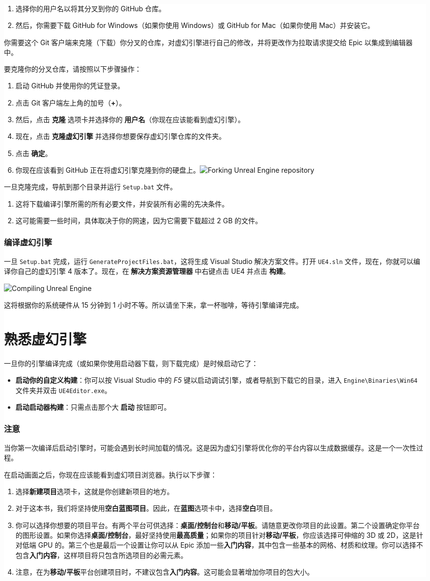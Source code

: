1.  选择你的用户名以将其分叉到你的 GitHub 仓库。

1.  然后，你需要下载 GitHub for Windows（如果你使用 Windows）或 GitHub for Mac（如果你使用 Mac）并安装它。

你需要这个 Git 客户端来克隆（下载）你分叉的仓库，对虚幻引擎进行自己的修改，并将更改作为拉取请求提交给 Epic 以集成到编辑器中。

要克隆你的分叉仓库，请按照以下步骤操作：

1.  启动 GitHub 并使用你的凭证登录。

1.  点击 Git 客户端左上角的加号（**+**）。

1.  然后，点击 **克隆** 选项卡并选择你的 **用户名**（你现在应该能看到虚幻引擎）。

1.  现在，点击 **克隆虚幻引擎** 并选择你想要保存虚幻引擎仓库的文件夹。

1.  点击 **确定**。

1.  你现在应该看到 GitHub 正在将虚幻引擎克隆到你的硬盘上。![Forking Unreal Engine repository](img/B03950_01_04.jpg)

一旦克隆完成，导航到那个目录并运行 `Setup.bat` 文件。

1.  这将下载编译引擎所需的所有必要文件，并安装所有必需的先决条件。

1.  这可能需要一些时间，具体取决于你的网速，因为它需要下载超过 2 GB 的文件。

### 编译虚幻引擎

一旦 `Setup.bat` 完成，运行 `GenerateProjectFiles.bat`，这将生成 Visual Studio 解决方案文件。打开 `UE4.sln` 文件，现在，你就可以编译你自己的虚幻引擎 4 版本了。现在，在 **解决方案资源管理器** 中右键点击 UE4 并点击 **构建**。

![Compiling Unreal Engine](img/B03950_01_05.jpg)

这将根据你的系统硬件从 15 分钟到 1 小时不等。所以请坐下来，拿一杯咖啡，等待引擎编译完成。

# 熟悉虚幻引擎

一旦你的引擎编译完成（或如果你使用启动器下载，则下载完成）是时候启动它了：

+   **启动你的自定义构建**：你可以按 Visual Studio 中的 *F5* 键以启动调试引擎，或者导航到下载它的目录，进入 `Engine\Binaries\Win64` 文件夹并双击 `UE4Editor.exe`。

+   **启动启动器构建**：只需点击那个大 **启动** 按钮即可。

### 注意

当你第一次编译后启动引擎时，可能会遇到长时间加载的情况。这是因为虚幻引擎将优化你的平台内容以生成数据缓存。这是一个一次性过程。

在启动画面之后，你现在应该能看到虚幻项目浏览器。执行以下步骤：

1.  选择**新建项目**选项卡，这就是你创建新项目的地方。

1.  对于这本书，我们将坚持使用**空白蓝图项目**。因此，在**蓝图**选项卡中，选择**空白**项目。

1.  你可以选择你想要的项目平台。有两个平台可供选择：**桌面/控制台**和**移动/平板**。请随意更改你项目的此设置。第二个设置确定你平台的图形设置。如果你选择**桌面/控制台**，最好坚持使用**最高质量**；如果你的项目针对**移动/平板**，你应该选择可伸缩的 3D 或 2D，这是针对低端 GPU 的。第三个也是最后一个设置让你可以从 Epic 添加一些**入门内容**，其中包含一些基本的网格、材质和纹理。你可以选择不包含**入门内容**，这样项目将只包含所选项目的必需元素。

1.  注意，在为**移动/平板**平台创建项目时，不建议包含**入门内容**。这可能会显著增加你项目的包大小。
